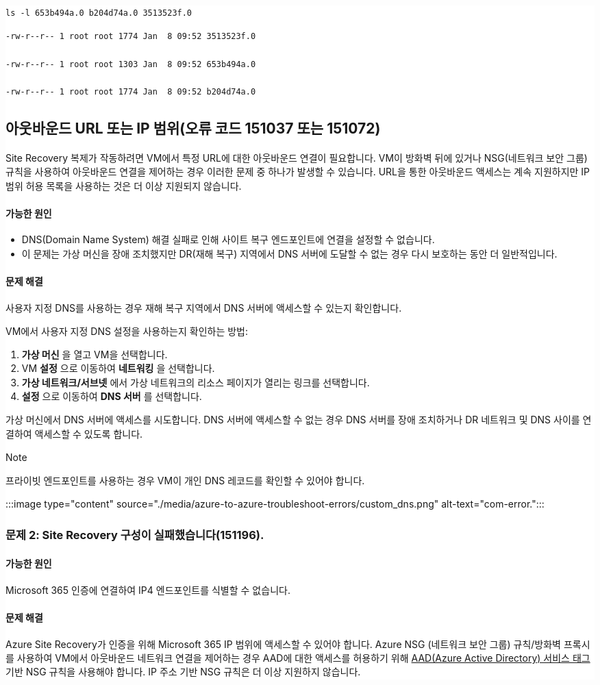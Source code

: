    ```shell
   ls -l 653b494a.0 b204d74a.0 3513523f.0
   ```

   ```Output
   -rw-r--r-- 1 root root 1774 Jan  8 09:52 3513523f.0

   -rw-r--r-- 1 root root 1303 Jan  8 09:52 653b494a.0

   -rw-r--r-- 1 root root 1774 Jan  8 09:52 b204d74a.0
   ```

## <a name="outbound-urls-or-ip-ranges-error-code-151037-or-151072"></a>아웃바운드 URL 또는 IP 범위(오류 코드 151037 또는 151072)

Site Recovery 복제가 작동하려면 VM에서 특정 URL에 대한 아웃바운드 연결이 필요합니다. VM이 방화벽 뒤에 있거나 NSG(네트워크 보안 그룹) 규칙을 사용하여 아웃바운드 연결을 제어하는 경우 이러한 문제 중 하나가 발생할 수 있습니다. URL을 통한 아웃바운드 액세스는 계속 지원하지만 IP 범위 허용 목록을 사용하는 것은 더 이상 지원되지 않습니다.

#### <a name="possible-causes"></a>가능한 원인

- DNS(Domain Name System) 해결 실패로 인해 사이트 복구 엔드포인트에 연결을 설정할 수 없습니다.
- 이 문제는 가상 머신을 장애 조치했지만 DR(재해 복구) 지역에서 DNS 서버에 도달할 수 없는 경우 다시 보호하는 동안 더 일반적입니다.

#### <a name="fix-the-problem"></a>문제 해결

사용자 지정 DNS를 사용하는 경우 재해 복구 지역에서 DNS 서버에 액세스할 수 있는지 확인합니다.

VM에서 사용자 지정 DNS 설정을 사용하는지 확인하는 방법:

1. **가상 머신** 을 열고 VM을 선택합니다.
1. VM **설정** 으로 이동하여 **네트워킹** 을 선택합니다.
1. **가상 네트워크/서브넷** 에서 가상 네트워크의 리소스 페이지가 열리는 링크를 선택합니다.
1. **설정** 으로 이동하여 **DNS 서버** 를 선택합니다.

가상 머신에서 DNS 서버에 액세스를 시도합니다. DNS 서버에 액세스할 수 없는 경우 DNS 서버를 장애 조치하거나 DR 네트워크 및 DNS 사이를 연결하여 액세스할 수 있도록 합니다.

> [!NOTE]
> 프라이빗 엔드포인트를 사용하는 경우 VM이 개인 DNS 레코드를 확인할 수 있어야 합니다.

:::image type="content" source="./media/azure-to-azure-troubleshoot-errors/custom_dns.png" alt-text="com-error.":::

### <a name="issue-2-site-recovery-configuration-failed-151196"></a>문제 2: Site Recovery 구성이 실패했습니다(151196).

#### <a name="possible-cause"></a>가능한 원인

Microsoft 365 인증에 연결하여 IP4 엔드포인트를 식별할 수 없습니다.

#### <a name="fix-the-problem"></a>문제 해결

Azure Site Recovery가 인증을 위해 Microsoft 365 IP 범위에 액세스할 수 있어야 합니다.
Azure NSG (네트워크 보안 그룹) 규칙/방화벽 프록시를 사용하여 VM에서 아웃바운드 네트워크 연결을 제어하는 경우 AAD에 대한 액세스를 허용하기 위해 [AAD(Azure Active Directory) 서비스 태그](../virtual-network/network-security-groups-overview.md#service-tags) 기반 NSG 규칙을 사용해야 합니다. IP 주소 기반 NSG 규칙은 더 이상 지원하지 않습니다.
